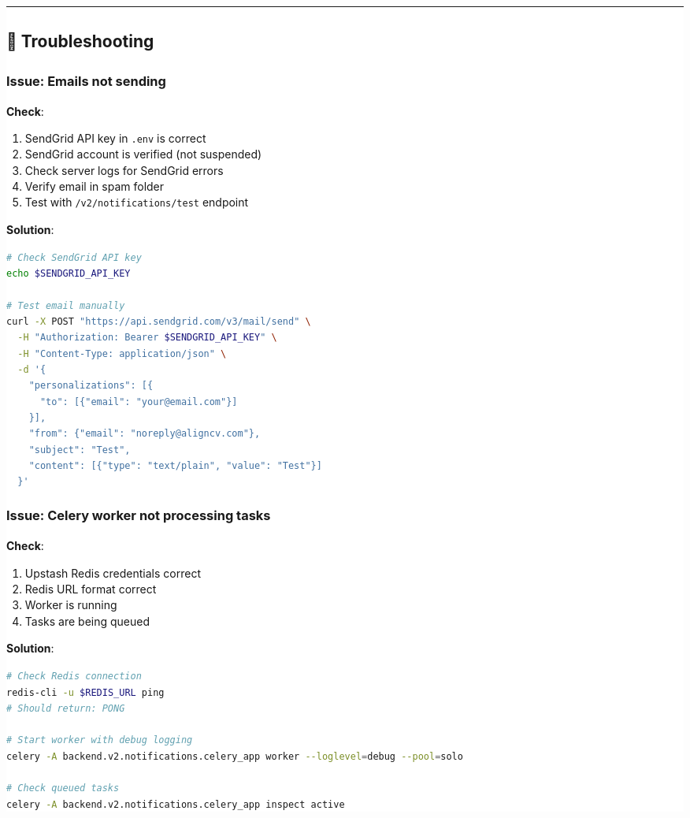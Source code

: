 
---

## 🐛 Troubleshooting

### Issue: Emails not sending

**Check**:
1. SendGrid API key in `.env` is correct
2. SendGrid account is verified (not suspended)
3. Check server logs for SendGrid errors
4. Verify email in spam folder
5. Test with `/v2/notifications/test` endpoint

**Solution**:
```bash
# Check SendGrid API key
echo $SENDGRID_API_KEY

# Test email manually
curl -X POST "https://api.sendgrid.com/v3/mail/send" \
  -H "Authorization: Bearer $SENDGRID_API_KEY" \
  -H "Content-Type: application/json" \
  -d '{
    "personalizations": [{
      "to": [{"email": "your@email.com"}]
    }],
    "from": {"email": "noreply@aligncv.com"},
    "subject": "Test",
    "content": [{"type": "text/plain", "value": "Test"}]
  }'
```

### Issue: Celery worker not processing tasks

**Check**:
1. Upstash Redis credentials correct
2. Redis URL format correct
3. Worker is running
4. Tasks are being queued

**Solution**:
```bash
# Check Redis connection
redis-cli -u $REDIS_URL ping
# Should return: PONG

# Start worker with debug logging
celery -A backend.v2.notifications.celery_app worker --loglevel=debug --pool=solo

# Check queued tasks
celery -A backend.v2.notifications.celery_app inspect active
```

